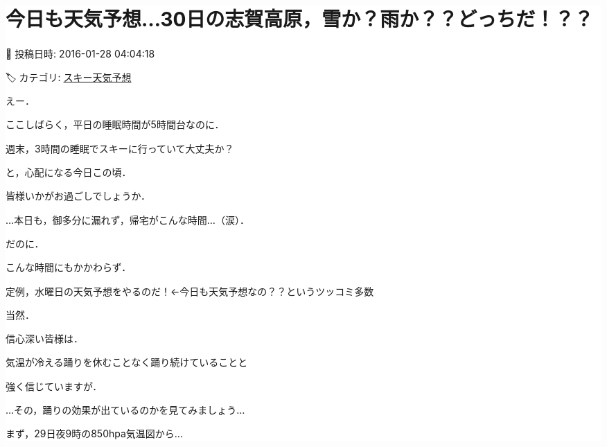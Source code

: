 # 今日も天気予想…30日の志賀高原，雪か？雨か？？どっちだ！？？

📅 投稿日時: 2016-01-28 04:04:18

🏷️ カテゴリ: [スキー天気予想](c6554f5c3c106093b511a8daae23757e8.md)

えー．


ここしばらく，平日の睡眠時間が5時間台なのに．


週末，3時間の睡眠でスキーに行っていて大丈夫か？


と，心配になる今日この頃．


皆様いかがお過ごしでしょうか．





…本日も，御多分に漏れず，帰宅がこんな時間…（涙）．


だのに．


こんな時間にもかかわらず．


定例，水曜日の天気予想をやるのだ！←今日も天気予想なの？？というツッコミ多数





当然．


信心深い皆様は．


気温が冷える踊りを休むことなく踊り続けていることと


強く信じていますが．





…その，踊りの効果が出ているのかを見てみましょう…





まず，29日夜9時の850hpa気温図から…



